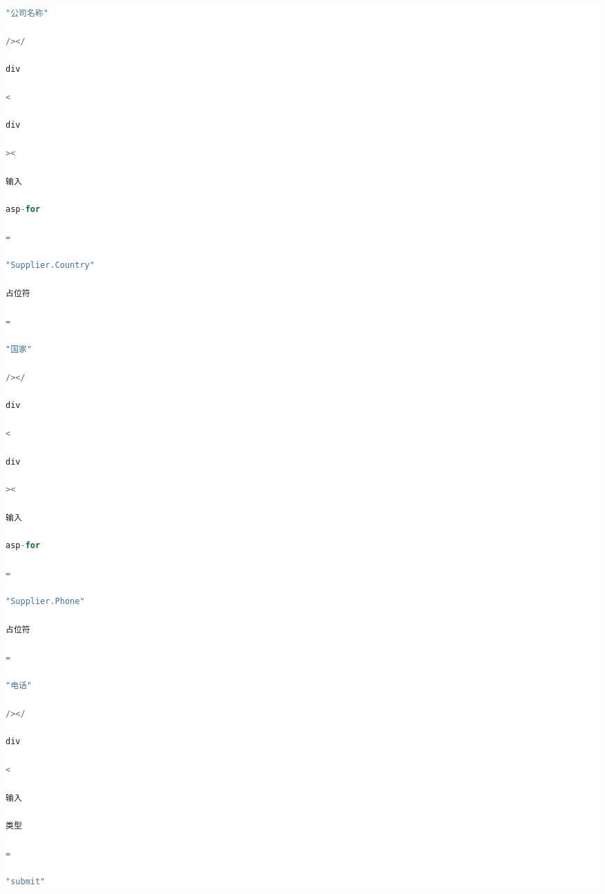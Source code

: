 ```cs
"公司名称"

/></

div

<

div

><

输入

asp-for

=

"Supplier.Country"

占位符

=

"国家"

/></

div

<

div

><

输入

asp-for

=

"Supplier.Phone"

占位符

=

"电话"

/></

div

<

输入

类型

=

"submit"
```